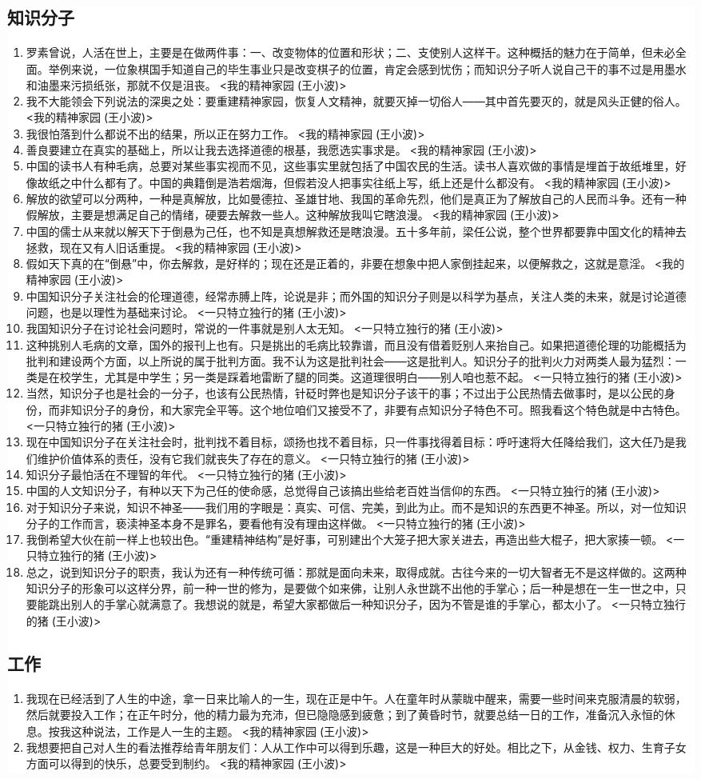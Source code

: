 ## 知识分子

1. 罗素曾说，人活在世上，主要是在做两件事：一、改变物体的位置和形状；二、支使别人这样干。这种概括的魅力在于简单，但未必全面。举例来说，一位象棋国手知道自己的毕生事业只是改变棋子的位置，肯定会感到忧伤；而知识分子听人说自己干的事不过是用墨水和油墨来污损纸张，那就不仅是沮丧。
	<我的精神家园 (王小波)>
6. 我不大能领会下列说法的深奥之处：要重建精神家园，恢复人文精神，就要灭掉一切俗人——其中首先要灭的，就是风头正健的俗人。
	<我的精神家园 (王小波)>
7. 我很怕落到什么都说不出的结果，所以正在努力工作。
	<我的精神家园 (王小波)>
8. 善良要建立在真实的基础上，所以让我去选择道德的根基，我愿选实事求是。
	<我的精神家园 (王小波)>
11. 中国的读书人有种毛病，总要对某些事实视而不见，这些事实里就包括了中国农民的生活。读书人喜欢做的事情是埋首于故纸堆里，好像故纸之中什么都有了。中国的典籍倒是浩若烟海，但假若没人把事实往纸上写，纸上还是什么都没有。
	<我的精神家园 (王小波)>
12. 解放的欲望可以分两种，一种是真解放，比如曼德拉、圣雄甘地、我国的革命先烈，他们是真正为了解放自己的人民而斗争。还有一种假解放，主要是想满足自己的情绪，硬要去解救一些人。这种解放我叫它瞎浪漫。
	<我的精神家园 (王小波)>
13. 中国的儒士从来就以解天下于倒悬为己任，也不知是真想解救还是瞎浪漫。五十多年前，梁任公说，整个世界都要靠中国文化的精神去拯救，现在又有人旧话重提。
	<我的精神家园 (王小波)>
14. 假如天下真的在“倒悬”中，你去解救，是好样的；现在还是正着的，非要在想象中把人家倒挂起来，以便解救之，这就是意淫。
	<我的精神家园 (王小波)>
9. 中国知识分子关注社会的伦理道德，经常赤膊上阵，论说是非；而外国的知识分子则是以科学为基点，关注人类的未来，就是讨论道德问题，也是以理性为基础来讨论。
	<一只特立独行的猪 (王小波)>
10. 我国知识分子在讨论社会问题时，常说的一件事就是别人太无知。
	<一只特立独行的猪 (王小波)>
11. 这种挑别人毛病的文章，国外的报刊上也有。只是挑出的毛病比较靠谱，而且没有借着贬别人来抬自己。如果把道德伦理的功能概括为批判和建设两个方面，以上所说的属于批判方面。我不认为这是批判社会——这是批判人。知识分子的批判火力对两类人最为猛烈：一类是在校学生，尤其是中学生；另一类是踩着地雷断了腿的同类。这道理很明白——别人咱也惹不起。
	<一只特立独行的猪 (王小波)>
12. 当然，知识分子也是社会的一分子，也该有公民热情，针砭时弊也是知识分子该干的事；不过出于公民热情去做事时，是以公民的身份，而非知识分子的身份，和大家完全平等。这个地位咱们又接受不了，非要有点知识分子特色不可。照我看这个特色就是中古特色。
	<一只特立独行的猪 (王小波)>
13. 现在中国知识分子在关注社会时，批判找不着目标，颂扬也找不着目标，只一件事找得着目标：呼吁速将大任降给我们，这大任乃是我们维护价值体系的责任，没有它我们就丧失了存在的意义。
	<一只特立独行的猪 (王小波)>
14. 知识分子最怕活在不理智的年代。
	<一只特立独行的猪 (王小波)>
15. 中国的人文知识分子，有种以天下为己任的使命感，总觉得自己该搞出些给老百姓当信仰的东西。
	<一只特立独行的猪 (王小波)>
16. 对于知识分子来说，知识不神圣——我们用的字眼是：真实、可信、完美，到此为止。而不是知识的东西更不神圣。所以，对一位知识分子的工作而言，亵渎神圣本身不是罪名，要看他有没有理由这样做。
	<一只特立独行的猪 (王小波)>
17. 我倒希望大伙在前一样上也较出色。“重建精神结构”是好事，可别建出个大笼子把大家关进去，再造出些大棍子，把大家揍一顿。
	<一只特立独行的猪 (王小波)>
18. 总之，说到知识分子的职责，我认为还有一种传统可循：那就是面向未来，取得成就。古往今来的一切大智者无不是这样做的。这两种知识分子的形象可以这样分界，前一种一世的修为，是要做个如来佛，让别人永世跳不出他的手掌心；后一种是想在一生一世之中，只要能跳出别人的手掌心就满意了。我想说的就是，希望大家都做后一种知识分子，因为不管是谁的手掌心，都太小了。
	<一只特立独行的猪 (王小波)>

## 工作

1. 我现在已经活到了人生的中途，拿一日来比喻人的一生，现在正是中午。人在童年时从蒙眬中醒来，需要一些时间来克服清晨的软弱，然后就要投入工作；在正午时分，他的精力最为充沛，但已隐隐感到疲惫；到了黄昏时节，就要总结一日的工作，准备沉入永恒的休息。按我这种说法，工作是人一生的主题。
	<我的精神家园 (王小波)>
2. 我想要把自己对人生的看法推荐给青年朋友们：人从工作中可以得到乐趣，这是一种巨大的好处。相比之下，从金钱、权力、生育子女方面可以得到的快乐，总要受到制约。
	<我的精神家园 (王小波)>
